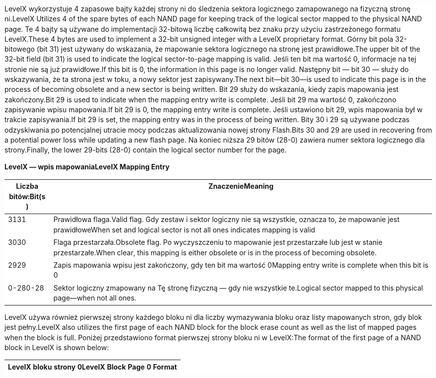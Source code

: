 <span data-ttu-id="de12d-152">LevelX wykorzystuje 4 zapasowe bajty każdej strony ni do śledzenia sektora logicznego zamapowanego na fizyczną stronę ni.</span><span class="sxs-lookup"><span data-stu-id="de12d-152">LevelX Utilizes 4 of the spare bytes of each NAND page for keeping track of the logical sector mapped to the physical NAND page.</span></span> <span data-ttu-id="de12d-153">Te 4 bajty są używane do implementacji 32-bitową liczbę całkowitą bez znaku przy użyciu zastrzeżonego formatu LevelX.</span><span class="sxs-lookup"><span data-stu-id="de12d-153">These 4 bytes are used to implement a 32-bit unsigned integer with a LevelX proprietary format.</span></span> <span data-ttu-id="de12d-154">Górny bit pola 32-bitowego (bit 31) jest używany do wskazania, że mapowanie sektora logicznego na stronę jest prawidłowe.</span><span class="sxs-lookup"><span data-stu-id="de12d-154">The upper bit of the 32-bit field (bit 31) is used to indicate the logical sector-to-page mapping is valid.</span></span> <span data-ttu-id="de12d-155">Jeśli ten bit ma wartość 0, informacje na tej stronie nie są już prawidłowe.</span><span class="sxs-lookup"><span data-stu-id="de12d-155">If this bit is 0, the information in this page is no longer valid.</span></span> <span data-ttu-id="de12d-156">Następny bit — bit 30 — służy do wskazywania, że ta strona jest w toku, a nowy sektor jest zapisywany.</span><span class="sxs-lookup"><span data-stu-id="de12d-156">The next bit—bit 30—is used to indicate this page is in the process of becoming obsolete and a new sector is being written.</span></span> <span data-ttu-id="de12d-157">Bit 29 służy do wskazania, kiedy zapis mapowania jest zakończony.</span><span class="sxs-lookup"><span data-stu-id="de12d-157">Bit 29 is used to indicate when the mapping entry write is complete.</span></span> <span data-ttu-id="de12d-158">Jeśli bit 29 ma wartość 0, zakończono zapisywanie wpisu mapowania.</span><span class="sxs-lookup"><span data-stu-id="de12d-158">If bit 29 is 0, the mapping entry write is complete.</span></span> <span data-ttu-id="de12d-159">Jeśli ustawiono bit 29, wpis mapowania był w trakcie zapisywania.</span><span class="sxs-lookup"><span data-stu-id="de12d-159">If bit 29 is set, the mapping entry was in the process of being written.</span></span> <span data-ttu-id="de12d-160">Bity 30 i 29 są używane podczas odzyskiwania po potencjalnej utracie mocy podczas aktualizowania nowej strony Flash.</span><span class="sxs-lookup"><span data-stu-id="de12d-160">Bits 30 and 29 are used in recovering from a potential power loss while updating a new flash page.</span></span> <span data-ttu-id="de12d-161">Na koniec niższa 29 bitów (28-0) zawiera numer sektora logicznego dla strony.</span><span class="sxs-lookup"><span data-stu-id="de12d-161">Finally, the lower 29-bits (28-0) contain the logical sector number for the page.</span></span>

<span data-ttu-id="de12d-162">**LevelX — wpis mapowania**</span><span class="sxs-lookup"><span data-stu-id="de12d-162">**LevelX Mapping Entry**</span></span>

| <span data-ttu-id="de12d-163">Liczba bitów:</span><span class="sxs-lookup"><span data-stu-id="de12d-163">Bit(s)</span></span> | <span data-ttu-id="de12d-164">Znaczenie</span><span class="sxs-lookup"><span data-stu-id="de12d-164">Meaning</span></span> |
| ------ | ------- |
| <span data-ttu-id="de12d-165">31</span><span class="sxs-lookup"><span data-stu-id="de12d-165">31</span></span>     | <span data-ttu-id="de12d-166">Prawidłowa flaga.</span><span class="sxs-lookup"><span data-stu-id="de12d-166">Valid flag.</span></span> <span data-ttu-id="de12d-167">Gdy zestaw i sektor logiczny nie są wszystkie, oznacza to, że mapowanie jest prawidłowe</span><span class="sxs-lookup"><span data-stu-id="de12d-167">When set and logical sector is not all ones indicates mapping is valid</span></span> |
| <span data-ttu-id="de12d-168">30</span><span class="sxs-lookup"><span data-stu-id="de12d-168">30</span></span>     | <span data-ttu-id="de12d-169">Flaga przestarzała.</span><span class="sxs-lookup"><span data-stu-id="de12d-169">Obsolete flag.</span></span> <span data-ttu-id="de12d-170">Po wyczyszczeniu to mapowanie jest przestarzałe lub jest w stanie przestarzałe.</span><span class="sxs-lookup"><span data-stu-id="de12d-170">When clear, this mapping is either obsolete or is in the process of becoming obsolete.</span></span> |
| <span data-ttu-id="de12d-171">29</span><span class="sxs-lookup"><span data-stu-id="de12d-171">29</span></span>     | <span data-ttu-id="de12d-172">Zapis mapowania wpisu jest zakończony, gdy ten bit ma wartość 0</span><span class="sxs-lookup"><span data-stu-id="de12d-172">Mapping entry write is complete when this bit is 0</span></span> |
| <span data-ttu-id="de12d-173">0-28</span><span class="sxs-lookup"><span data-stu-id="de12d-173">0-28</span></span>   | <span data-ttu-id="de12d-174">Sektor logiczny zmapowany na Tę stronę fizyczną — gdy nie wszystkie te.</span><span class="sxs-lookup"><span data-stu-id="de12d-174">Logical sector mapped to this physical page—when not all ones.</span></span> |

<span data-ttu-id="de12d-175">LevelX używa również pierwszej strony każdego bloku ni dla liczby wymazywania bloku oraz listy mapowanych stron, gdy blok jest pełny.</span><span class="sxs-lookup"><span data-stu-id="de12d-175">LevelX also utilizes the first page of each NAND block for the block erase count as well as the list of mapped pages when the block is full.</span></span> <span data-ttu-id="de12d-176">Poniżej przedstawiono format pierwszej strony bloku ni w LevelX:</span><span class="sxs-lookup"><span data-stu-id="de12d-176">The format of the first page of a NAND block in LevelX is shown below:</span></span>

| <span data-ttu-id="de12d-177">LevelX bloku strony 0</span><span class="sxs-lookup"><span data-stu-id="de12d-177">LevelX Block Page 0 Format</span></span> |
|:--------------------------:|